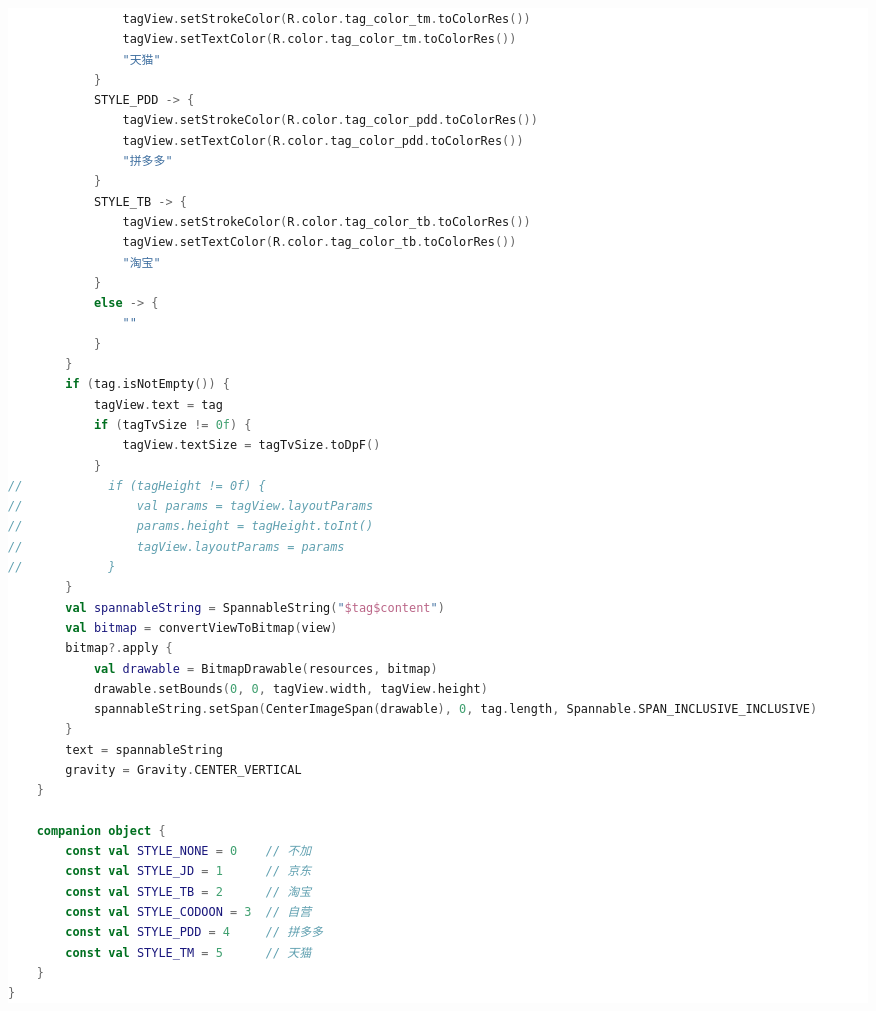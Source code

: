 ```kotlin
                tagView.setStrokeColor(R.color.tag_color_tm.toColorRes())
                tagView.setTextColor(R.color.tag_color_tm.toColorRes())
                "天猫"
            }
            STYLE_PDD -> {
                tagView.setStrokeColor(R.color.tag_color_pdd.toColorRes())
                tagView.setTextColor(R.color.tag_color_pdd.toColorRes())
                "拼多多"
            }
            STYLE_TB -> {
                tagView.setStrokeColor(R.color.tag_color_tb.toColorRes())
                tagView.setTextColor(R.color.tag_color_tb.toColorRes())
                "淘宝"
            }
            else -> {
                ""
            }
        }
        if (tag.isNotEmpty()) {
            tagView.text = tag
            if (tagTvSize != 0f) {
                tagView.textSize = tagTvSize.toDpF()
            }
//            if (tagHeight != 0f) {
//                val params = tagView.layoutParams
//                params.height = tagHeight.toInt()
//                tagView.layoutParams = params
//            }
        }
        val spannableString = SpannableString("$tag$content")
        val bitmap = convertViewToBitmap(view)
        bitmap?.apply {
            val drawable = BitmapDrawable(resources, bitmap)
            drawable.setBounds(0, 0, tagView.width, tagView.height)
            spannableString.setSpan(CenterImageSpan(drawable), 0, tag.length, Spannable.SPAN_INCLUSIVE_INCLUSIVE)
        }
        text = spannableString
        gravity = Gravity.CENTER_VERTICAL
    }

    companion object {
        const val STYLE_NONE = 0    // 不加
        const val STYLE_JD = 1      // 京东
        const val STYLE_TB = 2      // 淘宝
        const val STYLE_CODOON = 3  // 自营
        const val STYLE_PDD = 4     // 拼多多
        const val STYLE_TM = 5      // 天猫
    }
}

```